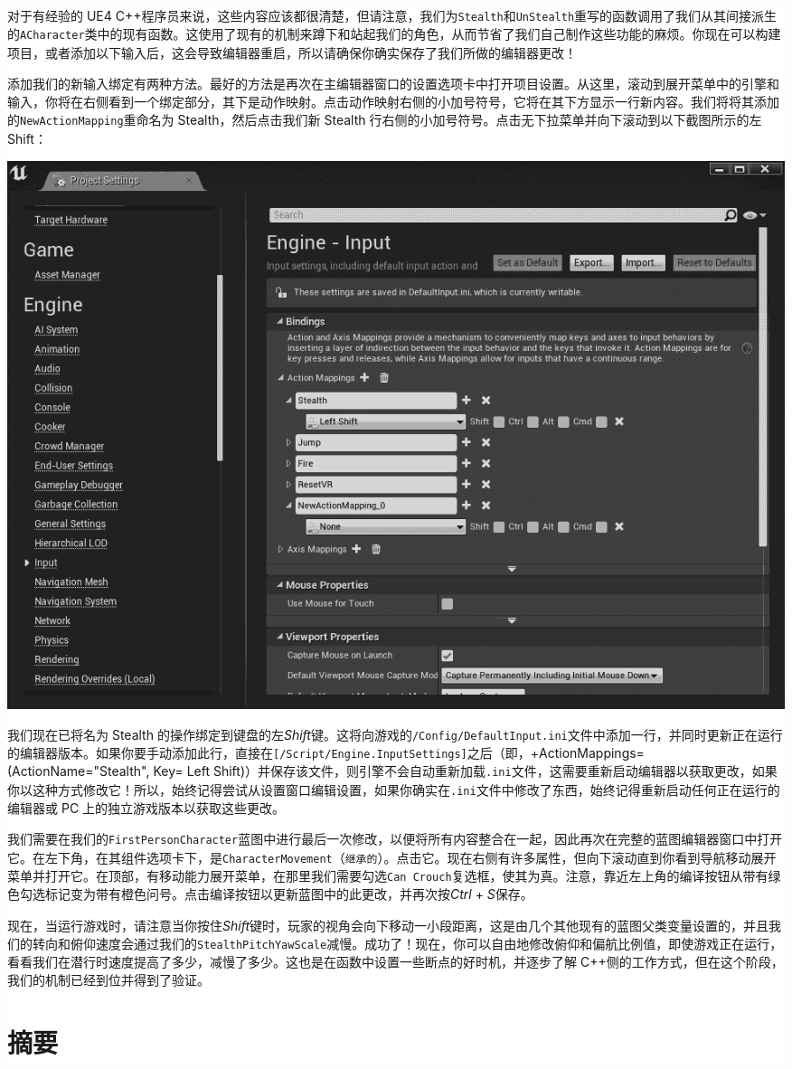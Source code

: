 对于有经验的 UE4 C++程序员来说，这些内容应该都很清楚，但请注意，我们为`Stealth`和`UnStealth`重写的函数调用了我们从其间接派生的`ACharacter`类中的现有函数。这使用了现有的机制来蹲下和站起我们的角色，从而节省了我们自己制作这些功能的麻烦。你现在可以构建项目，或者添加以下输入后，这会导致编辑器重启，所以请确保你确实保存了我们所做的编辑器更改！

添加我们的新输入绑定有两种方法。最好的方法是再次在主编辑器窗口的设置选项卡中打开项目设置。从这里，滚动到展开菜单中的引擎和输入，你将在右侧看到一个绑定部分，其下是动作映射。点击动作映射右侧的小加号符号，它将在其下方显示一行新内容。我们将将其添加的`NewActionMapping`重命名为 Stealth，然后点击我们新 Stealth 行右侧的小加号符号。点击无下拉菜单并向下滚动到以下截图所示的左 Shift：

![截图](img/7e9055f3-072d-4d63-a767-9399dac74adb.png)

我们现在已将名为 Stealth 的操作绑定到键盘的左*Shift*键。这将向游戏的`/Config/DefaultInput.ini`文件中添加一行，并同时更新正在运行的编辑器版本。如果你要手动添加此行，直接在`[/Script/Engine.InputSettings]`之后（即，+ActionMappings=(ActionName="Stealth", Key= Left Shift)）并保存该文件，则引擎不会自动重新加载`.ini`文件，这需要重新启动编辑器以获取更改，如果你以这种方式修改它！所以，始终记得尝试从设置窗口编辑设置，如果你确实在`.ini`文件中修改了东西，始终记得重新启动任何正在运行的编辑器或 PC 上的独立游戏版本以获取这些更改。

我们需要在我们的`FirstPersonCharacter`蓝图中进行最后一次修改，以便将所有内容整合在一起，因此再次在完整的蓝图编辑器窗口中打开它。在左下角，在其组件选项卡下，是`CharacterMovement`（`继承的`）。点击它。现在右侧有许多属性，但向下滚动直到你看到导航移动展开菜单并打开它。在顶部，有移动能力展开菜单，在那里我们需要勾选`Can Crouch`复选框，使其为真。注意，靠近左上角的编译按钮从带有绿色勾选标记变为带有橙色问号。点击编译按钮以更新蓝图中的此更改，并再次按*Ctrl* + *S*保存。

现在，当运行游戏时，请注意当你按住*Shift*键时，玩家的视角会向下移动一小段距离，这是由几个其他现有的蓝图父类变量设置的，并且我们的转向和俯仰速度会通过我们的`StealthPitchYawScale`减慢。成功了！现在，你可以自由地修改俯仰和偏航比例值，即使游戏正在运行，看看我们在潜行时速度提高了多少，减慢了多少。这也是在函数中设置一些断点的好时机，并逐步了解 C++侧的工作方式，但在这个阶段，我们的机制已经到位并得到了验证。

# 摘要
